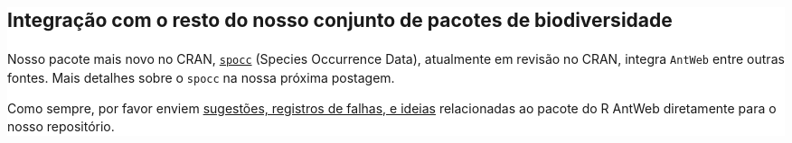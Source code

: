 ## Integração com o resto do nosso conjunto de pacotes de biodiversidade  

Nosso pacote mais novo no CRAN, [`spocc`](https://github.com/ropensci/spocc) (Species Occurrence Data), atualmente em revisão no CRAN, integra `AntWeb` entre outras fontes. Mais detalhes sobre o `spocc` na nossa próxima postagem.

Como sempre, por favor enviem [sugestões, registros de falhas, e ideias](https://github.com/ropensci/AntWeb/issues/new) relacionadas ao pacote do R AntWeb diretamente para o nosso repositório.
